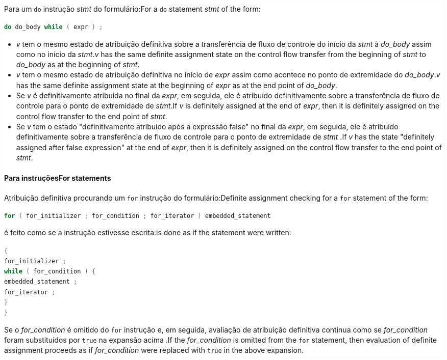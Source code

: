 <span data-ttu-id="9cc41-286">Para um `do` instrução *stmt* do formulário:</span><span class="sxs-lookup"><span data-stu-id="9cc41-286">For a `do` statement *stmt* of the form:</span></span>
```csharp
do do_body while ( expr ) ;
```

*  <span data-ttu-id="9cc41-287">*v* tem o mesmo estado de atribuição definitiva sobre a transferência de fluxo de controle do início da *stmt* à *do_body* assim como no início da *stmt*.</span><span class="sxs-lookup"><span data-stu-id="9cc41-287">*v* has the same definite assignment state on the control flow transfer from the beginning of *stmt* to *do_body* as at the beginning of *stmt*.</span></span>
*  <span data-ttu-id="9cc41-288">*v* tem o mesmo estado de atribuição definitiva no início de *expr* assim como acontece no ponto de extremidade do *do_body*.</span><span class="sxs-lookup"><span data-stu-id="9cc41-288">*v* has the same definite assignment state at the beginning of *expr* as at the end point of *do_body*.</span></span>
*  <span data-ttu-id="9cc41-289">Se *v* é definitivamente atribuída no final da *expr*, em seguida, ele é atribuído definitivamente sobre a transferência de fluxo de controle para o ponto de extremidade de *stmt*.</span><span class="sxs-lookup"><span data-stu-id="9cc41-289">If *v* is definitely assigned at the end of *expr*, then it is definitely assigned on the control flow transfer to the end point of *stmt*.</span></span>
*  <span data-ttu-id="9cc41-290">Se *v* tem o estado "definitivamente atribuído após a expressão false" no final da *expr*, em seguida, ele é atribuído definitivamente sobre a transferência de fluxo de controle para o ponto de extremidade de *stmt* .</span><span class="sxs-lookup"><span data-stu-id="9cc41-290">If *v* has the state "definitely assigned after false expression" at the end of *expr*, then it is definitely assigned on the control flow transfer to the end point of *stmt*.</span></span>

#### <a name="for-statements"></a><span data-ttu-id="9cc41-291">Para instruções</span><span class="sxs-lookup"><span data-stu-id="9cc41-291">For statements</span></span>

<span data-ttu-id="9cc41-292">Atribuição definitiva procurando um `for` instrução do formulário:</span><span class="sxs-lookup"><span data-stu-id="9cc41-292">Definite assignment checking for a `for` statement of the form:</span></span>
```csharp
for ( for_initializer ; for_condition ; for_iterator ) embedded_statement
```
<span data-ttu-id="9cc41-293">é feito como se a instrução estivesse escrita:</span><span class="sxs-lookup"><span data-stu-id="9cc41-293">is done as if the statement were written:</span></span>
```csharp
{
for_initializer ;
while ( for_condition ) {
embedded_statement ;
for_iterator ;
}
}
```

<span data-ttu-id="9cc41-294">Se o *for_condition* é omitido do `for` instrução e, em seguida, avaliação de atribuição definitiva continua como se *for_condition* foram substituídos por `true` na expansão acima .</span><span class="sxs-lookup"><span data-stu-id="9cc41-294">If the *for_condition* is omitted from the `for` statement, then evaluation of definite assignment proceeds as if *for_condition* were replaced with `true` in the above expansion.</span></span>
